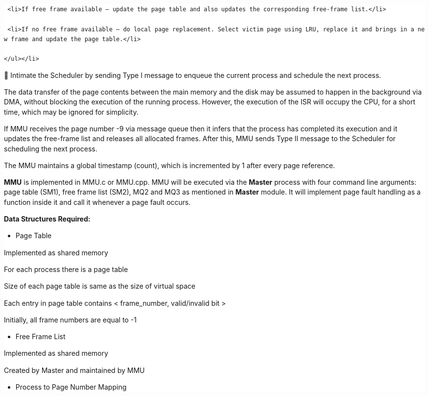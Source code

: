      <li>If free frame available – update the page table and also updates the corresponding free-frame list.</li>

     <li>If no free frame available – do local page replacement. Select victim page using LRU, replace it and brings in a new frame and update the page table.</li>

    </ul></li>

  </ul></li>

</ol>

 Intimate the Scheduler by sending Type I message to enqueue the current process and schedule the next process.

The data transfer of the page contents between the main memory and the disk may be assumed to happen in the background via DMA, without blocking the execution of the running process. However, the execution of the ISR will occupy the CPU, for a short time, which may be ignored for simplicity.

If MMU receives the page number -9 via message queue then it infers that the process has completed its execution and it updates the free-frame list and releases all allocated frames. After this, MMU sends Type II message to the Scheduler for scheduling the next process.

The MMU maintains a global timestamp (count), which is incremented by 1 after every page reference.

<strong>MMU</strong> is implemented in MMU.c or MMU.cpp. MMU will be executed via the <strong>Master</strong> process with four command line arguments: page table (SM1), free frame list (SM2), MQ2 and MQ3 as mentioned in <strong>Master</strong> module. It will implement page fault handling as a function inside it and call it whenever a page fault occurs.

<strong>Data Structures Required:</strong>

<ul>

 <li>Page Table</li>

</ul>

Implemented as shared memory

For each process there is a page table

Size of each page table is same as the size of virtual space

Each entry in page table contains &lt; frame_number, valid/invalid bit &gt;

Initially, all frame numbers are equal to -1

<ul>

 <li>Free Frame List</li>

</ul>

Implemented as shared memory

Created by Master and maintained by MMU

<ul>

 <li>Process to Page Number Mapping</li>

</ul>
